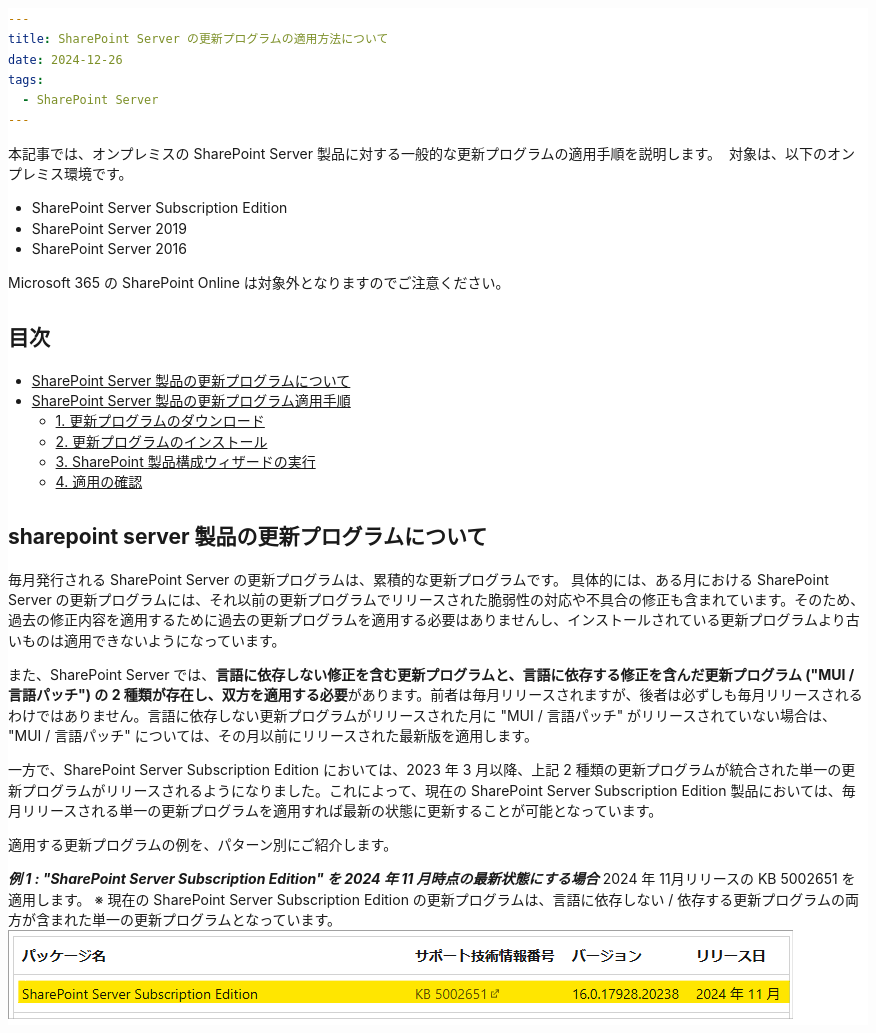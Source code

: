 ```yaml
---
title: SharePoint Server の更新プログラムの適用方法について
date: 2024-12-26
tags:
  - SharePoint Server
---
```

本記事では、オンプレミスの SharePoint Server 製品に対する一般的な更新プログラムの適用手順を説明します。 
対象は、以下のオンプレミス環境です。
- SharePoint Server Subscription Edition
- SharePoint Server 2019
- SharePoint Server 2016

Microsoft 365 の SharePoint Online は対象外となりますのでご注意ください。 



## 目次
- [SharePoint Server 製品の更新プログラムについて](https://jpspsupport.github.io/blog/sharepoint-server/install-software-update/#SharePoint-Server-%E8%A3%BD%E5%93%81%E3%81%AE%E6%9B%B4%E6%96%B0%E3%83%97%E3%83%AD%E3%82%B0%E3%83%A9%E3%83%A0%E3%81%AB%E3%81%A4%E3%81%84%E3%81%A6)
- [SharePoint Server 製品の更新プログラム適用手順](https://jpspsupport.github.io/blog/sharepoint-server/install-software-update/#SharePoint-Server-%E8%A3%BD%E5%93%81%E3%81%AE%E6%9B%B4%E6%96%B0%E3%83%97%E3%83%AD%E3%82%B0%E3%83%A9%E3%83%A0%E9%81%A9%E7%94%A8%E6%89%8B%E9%A0%86)
  - [1. 更新プログラムのダウンロード](#1-更新プログラムのダウンロード)
  - [2. 更新プログラムのインストール](#2-更新プログラムのインストール)
  - [3. SharePoint 製品構成ウィザードの実行](#3-sharepoint-製品構成ウィザードの実行)
  - [4. 適用の確認](#4-適用の確認)


## sharepoint server 製品の更新プログラムについて
毎月発行される SharePoint Server の更新プログラムは、累積的な更新プログラムです。
具体的には、ある月における SharePoint Server の更新プログラムには、それ以前の更新プログラムでリリースされた脆弱性の対応や不具合の修正も含まれています。そのため、過去の修正内容を適用するために過去の更新プログラムを適用する必要はありませんし、インストールされている更新プログラムより古いものは適用できないようになっています。 

また、SharePoint Server では、**言語に依存しない修正を含む更新プログラムと、言語に依存する修正を含んだ更新プログラム ("MUI / 言語パッチ") の 2 種類が存在し、双方を適用する必要**があります。前者は毎月リリースされますが、後者は必ずしも毎月リリースされるわけではありません。言語に依存しない更新プログラムがリリースされた月に "MUI / 言語パッチ" がリリースされていない場合は、 "MUI / 言語パッチ" については、その月以前にリリースされた最新版を適用します。 

一方で、SharePoint Server Subscription Edition においては、2023 年 3 月以降、上記 2 種類の更新プログラムが統合された単一の更新プログラムがリリースされるようになりました。これによって、現在の SharePoint Server Subscription Edition 製品においては、毎月リリースされる単一の更新プログラムを適用すれば最新の状態に更新することが可能となっています。 

適用する更新プログラムの例を、パターン別にご紹介します。

**_例 1 : "SharePoint Server Subscription Edition" を 2024 年 11 月時点の最新状態にする場合_**
2024 年 11月リリースの KB 5002651 を適用します。
※ 現在の SharePoint Server Subscription Edition の更新プログラムは、言語に依存しない / 依存する更新プログラムの両方が含まれた単一の更新プログラムとなっています。
![](./install-software-update/CU-example01.png)
